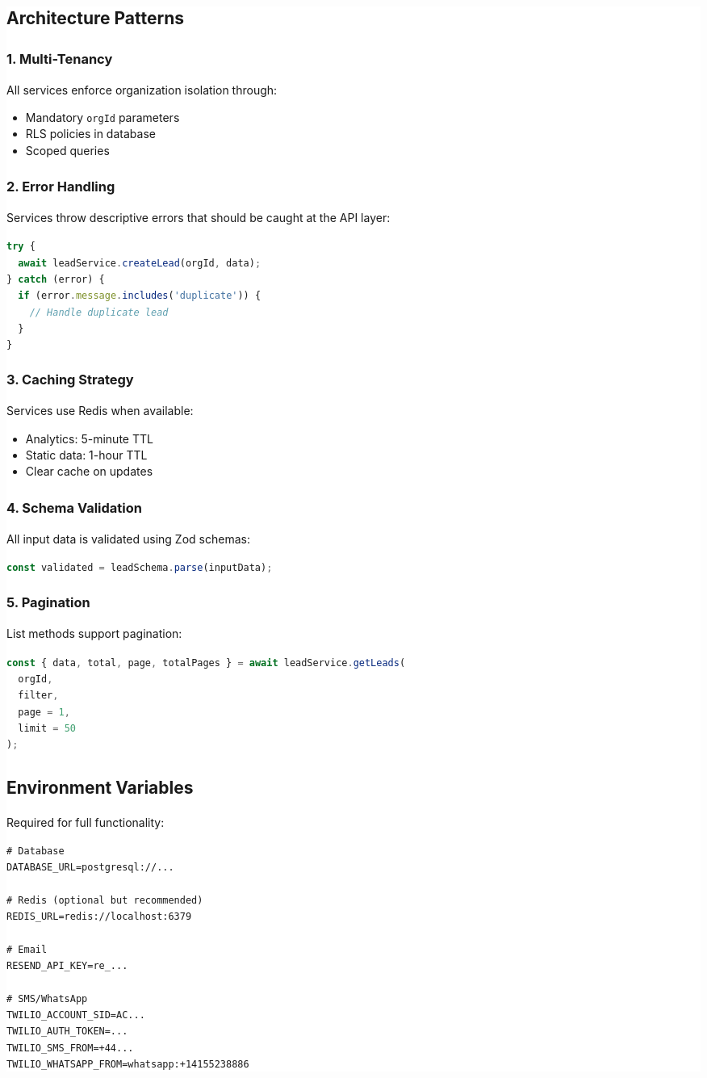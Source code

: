 ## Architecture Patterns

### 1. Multi-Tenancy
All services enforce organization isolation through:
- Mandatory `orgId` parameters
- RLS policies in database
- Scoped queries

### 2. Error Handling
Services throw descriptive errors that should be caught at the API layer:
```typescript
try {
  await leadService.createLead(orgId, data);
} catch (error) {
  if (error.message.includes('duplicate')) {
    // Handle duplicate lead
  }
}
```

### 3. Caching Strategy
Services use Redis when available:
- Analytics: 5-minute TTL
- Static data: 1-hour TTL
- Clear cache on updates

### 4. Schema Validation
All input data is validated using Zod schemas:
```typescript
const validated = leadSchema.parse(inputData);
```

### 5. Pagination
List methods support pagination:
```typescript
const { data, total, page, totalPages } = await leadService.getLeads(
  orgId,
  filter,
  page = 1,
  limit = 50
);
```

## Environment Variables

Required for full functionality:
```env
# Database
DATABASE_URL=postgresql://...

# Redis (optional but recommended)
REDIS_URL=redis://localhost:6379

# Email
RESEND_API_KEY=re_...

# SMS/WhatsApp
TWILIO_ACCOUNT_SID=AC...
TWILIO_AUTH_TOKEN=...
TWILIO_SMS_FROM=+44...
TWILIO_WHATSAPP_FROM=whatsapp:+14155238886

```